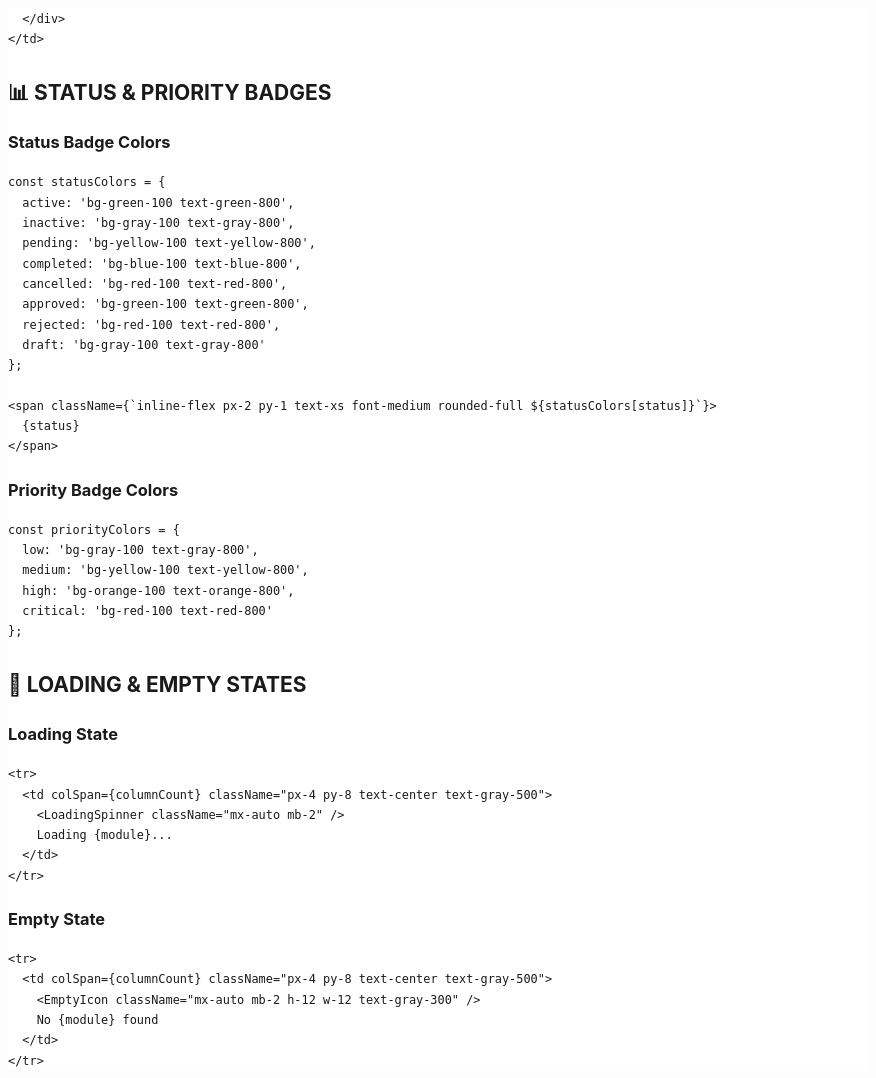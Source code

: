 ```tsx
  </div>
</td>
```

## 📊 STATUS & PRIORITY BADGES

### Status Badge Colors
```tsx
const statusColors = {
  active: 'bg-green-100 text-green-800',
  inactive: 'bg-gray-100 text-gray-800',
  pending: 'bg-yellow-100 text-yellow-800',
  completed: 'bg-blue-100 text-blue-800',
  cancelled: 'bg-red-100 text-red-800',
  approved: 'bg-green-100 text-green-800',
  rejected: 'bg-red-100 text-red-800',
  draft: 'bg-gray-100 text-gray-800'
};

<span className={`inline-flex px-2 py-1 text-xs font-medium rounded-full ${statusColors[status]}`}>
  {status}
</span>
```

### Priority Badge Colors
```tsx
const priorityColors = {
  low: 'bg-gray-100 text-gray-800',
  medium: 'bg-yellow-100 text-yellow-800',
  high: 'bg-orange-100 text-orange-800',
  critical: 'bg-red-100 text-red-800'
};
```

## 🔄 LOADING & EMPTY STATES

### Loading State
```tsx
<tr>
  <td colSpan={columnCount} className="px-4 py-8 text-center text-gray-500">
    <LoadingSpinner className="mx-auto mb-2" />
    Loading {module}...
  </td>
</tr>
```

### Empty State
```tsx
<tr>
  <td colSpan={columnCount} className="px-4 py-8 text-center text-gray-500">
    <EmptyIcon className="mx-auto mb-2 h-12 w-12 text-gray-300" />
    No {module} found
  </td>
</tr>
```
